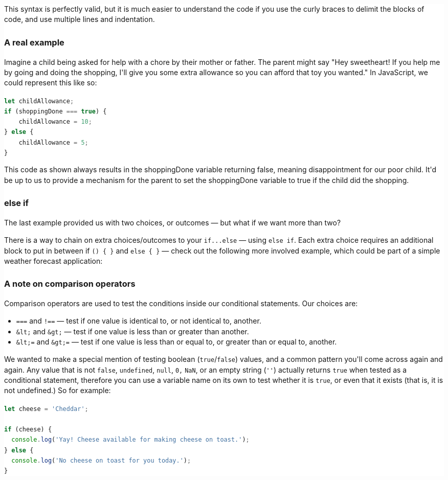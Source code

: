 This syntax is perfectly valid, but it is much easier to understand the 
code if you use the curly braces to delimit the blocks of code, and use 
multiple lines and indentation.

  ### A real example

Imagine a child being asked for help with a chore by their mother or 
father. The parent might say &quot;Hey sweetheart! If you help me by going 
and doing the shopping, I'll give you some extra allowance so you can 
afford that toy you wanted.&quot; In JavaScript, we could represent this 
like so:

```js
let childAllowance;
if (shoppingDone === true) {
    childAllowance = 10;
} else {
    childAllowance = 5;
}
```

This code as shown always results in the shoppingDone variable returning false, meaning disappointment for our poor child. It'd be up to us to provide a mechanism for the parent to set the shoppingDone variable to true if the child did the shopping.

### else if

The last example provided us with two choices, or outcomes — but what if we 
want more than two?

There is a way to chain on extra choices/outcomes to your `if...else` — using 
`else if`. Each extra choice requires an additional block to put in between if 
`() { }` and `else { }` — check out the following more involved example, which 
could be part of a simple weather forecast application:

### A note on comparison operators

Comparison operators are used to test the conditions inside our conditional 
statements. Our choices are:

- `===` and `!==` — test if one value is identical to, or not identical to, another.
- `&lt;` and `&gt;` — test if one value is less than or greater than another.
- `&lt;=` and `&gt;=` — test if one value is less than or equal to, or greater than or equal to, another.

We wanted to make a special mention of testing boolean (`true`/`false`) 
values, and a common pattern you'll come across again and again. Any value 
that is not `false`, `undefined`, `null`, `0,` `NaN`, or an empty string (`''`) 
actually returns `true` when tested as a conditional statement, therefore 
you can use a variable name on its own to test whether it is `true`, or even 
that it exists (that is, it is not undefined.) So for example:

```js
let cheese = 'Cheddar';

if (cheese) {
  console.log('Yay! Cheese available for making cheese on toast.');
} else {
  console.log('No cheese on toast for you today.');
}
```

